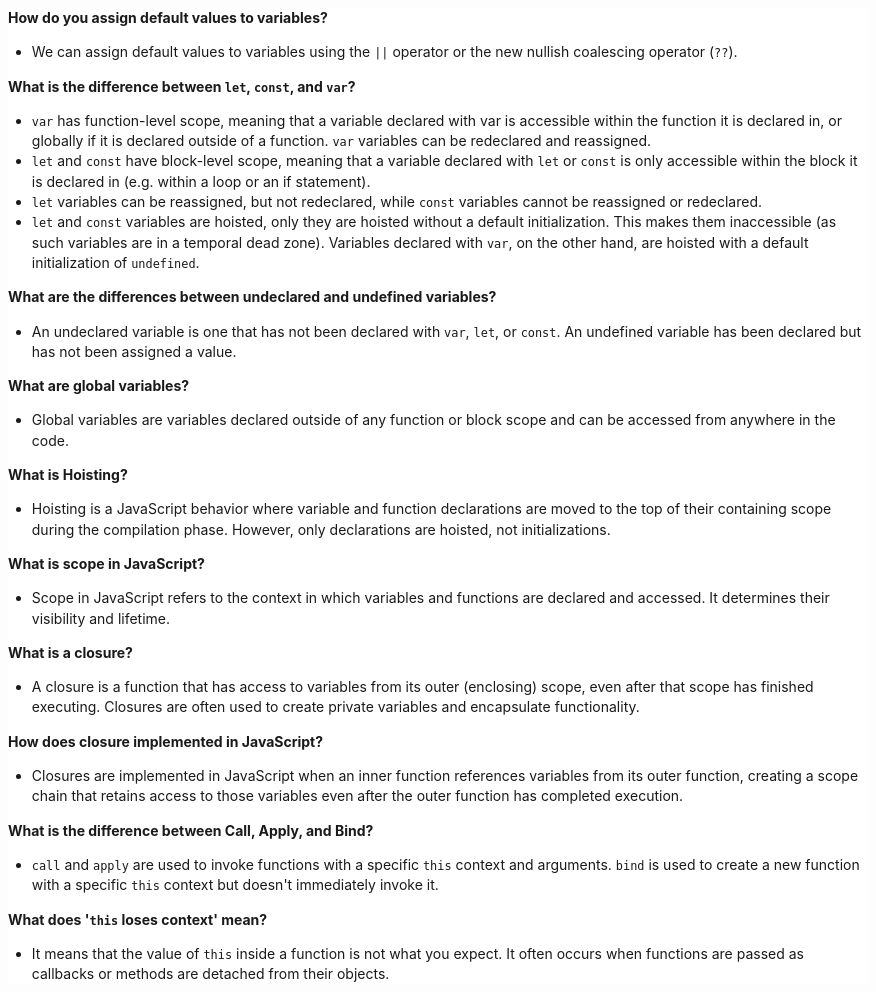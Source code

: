 **How do you assign default values to variables?**

- We can assign default values to variables using the `||` operator or the new nullish coalescing operator (`??`).

**What is the difference between `let`, `const`, and `var`?**

- `var` has function-level scope, meaning that a variable declared with var is accessible within the function it is declared in, or globally if it is declared outside of a function. `var` variables can be redeclared and reassigned.
- `let` and `const` have block-level scope, meaning that a variable declared with `let` or `const` is only accessible within the block it is declared in (e.g. within a loop or an if statement).
- `let` variables can be reassigned, but not redeclared, while `const` variables cannot be reassigned or redeclared.
- `let` and `const` variables are hoisted, only they are hoisted without a default initialization. This makes them inaccessible (as such variables are in a temporal dead zone). Variables declared with `var`, on the other hand, are hoisted with a default initialization of `undefined`.

**What are the differences between undeclared and undefined variables?**

- An undeclared variable is one that has not been declared with `var`, `let`, or `const`. An undefined variable has been declared but has not been assigned a value.

**What are global variables?**

- Global variables are variables declared outside of any function or block scope and can be accessed from anywhere in the code.

**What is Hoisting?**

- Hoisting is a JavaScript behavior where variable and function declarations are moved to the top of their containing scope during the compilation phase. However, only declarations are hoisted, not initializations.

**What is scope in JavaScript?**

- Scope in JavaScript refers to the context in which variables and functions are declared and accessed. It determines their visibility and lifetime.

**What is a closure?**

- A closure is a function that has access to variables from its outer (enclosing) scope, even after that scope has finished executing. Closures are often used to create private variables and encapsulate functionality.

**How does closure implemented in JavaScript?**

- Closures are implemented in JavaScript when an inner function references variables from its outer function, creating a scope chain that retains access to those variables even after the outer function has completed execution.

**What is the difference between Call, Apply, and Bind?**

- `call` and `apply` are used to invoke functions with a specific `this` context and arguments. `bind` is used to create a new function with a specific `this` context but doesn't immediately invoke it.

**What does '`this` loses context' mean?**

- It means that the value of `this` inside a function is not what you expect. It often occurs when functions are passed as callbacks or methods are detached from their objects.

